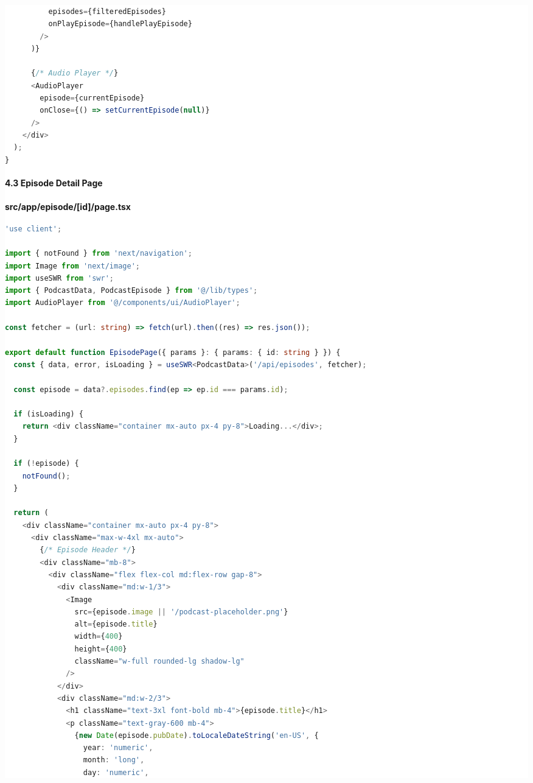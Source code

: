 ```typescript
          episodes={filteredEpisodes}
          onPlayEpisode={handlePlayEpisode}
        />
      )}

      {/* Audio Player */}
      <AudioPlayer
        episode={currentEpisode}
        onClose={() => setCurrentEpisode(null)}
      />
    </div>
  );
}
```

#### 4.3 Episode Detail Page

**src/app/episode/[id]/page.tsx**
```typescript
'use client';

import { notFound } from 'next/navigation';
import Image from 'next/image';
import useSWR from 'swr';
import { PodcastData, PodcastEpisode } from '@/lib/types';
import AudioPlayer from '@/components/ui/AudioPlayer';

const fetcher = (url: string) => fetch(url).then((res) => res.json());

export default function EpisodePage({ params }: { params: { id: string } }) {
  const { data, error, isLoading } = useSWR<PodcastData>('/api/episodes', fetcher);
  
  const episode = data?.episodes.find(ep => ep.id === params.id);

  if (isLoading) {
    return <div className="container mx-auto px-4 py-8">Loading...</div>;
  }

  if (!episode) {
    notFound();
  }

  return (
    <div className="container mx-auto px-4 py-8">
      <div className="max-w-4xl mx-auto">
        {/* Episode Header */}
        <div className="mb-8">
          <div className="flex flex-col md:flex-row gap-8">
            <div className="md:w-1/3">
              <Image
                src={episode.image || '/podcast-placeholder.png'}
                alt={episode.title}
                width={400}
                height={400}
                className="w-full rounded-lg shadow-lg"
              />
            </div>
            <div className="md:w-2/3">
              <h1 className="text-3xl font-bold mb-4">{episode.title}</h1>
              <p className="text-gray-600 mb-4">
                {new Date(episode.pubDate).toLocaleDateString('en-US', {
                  year: 'numeric',
                  month: 'long',
                  day: 'numeric',
```